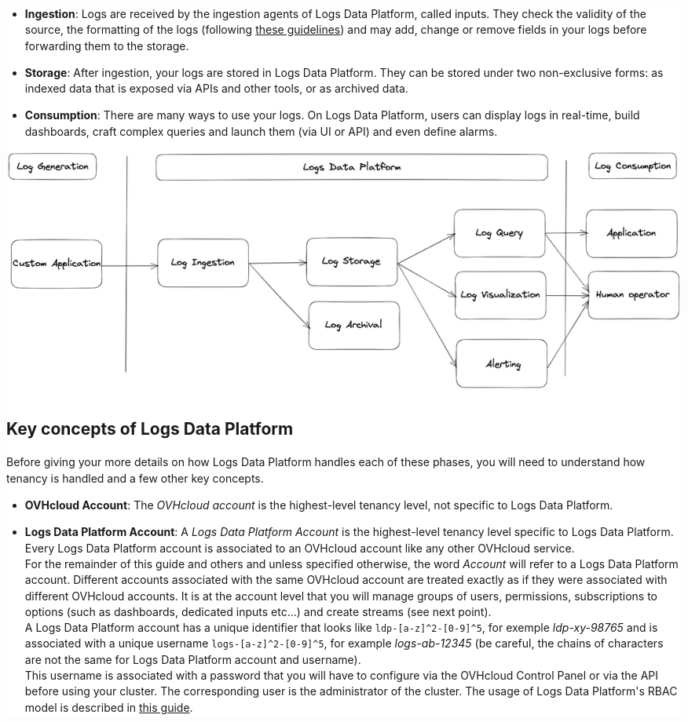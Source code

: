 - **Ingestion**: Logs are received by the ingestion agents of Logs Data Platform, called inputs. They check the validity of the source, the formatting of the logs (following [these guidelines](/pages/manage_and_operate/observability/logs_data_platform/getting_started_field_naming_convention)) and may add, change or remove fields in your logs before forwarding them to the storage.

- **Storage**: After ingestion, your logs are stored in Logs Data Platform. They can be stored under two non-exclusive forms: as indexed data that is exposed via APIs and other tools, or as archived data.

- **Consumption**: There are many ways to use your logs. On Logs Data Platform, users can display logs in real-time, build dashboards, craft complex queries and launch them (via UI or API) and even define alarms.

![Main interface](images/exaclidraw-log-lifecycle-no-ovh-products.png)

## Key concepts of Logs Data Platform

Before giving your more details on how Logs Data Platform handles each of these phases, you will need to understand how tenancy is handled and a few other key concepts.

- **OVHcloud Account**: The *OVHcloud account* is the highest-level tenancy level, not specific to Logs Data Platform.

- **Logs Data Platform Account**: A *Logs Data Platform Account* is the highest-level tenancy level specific to Logs Data Platform. Every Logs Data Platform account is associated to an OVHcloud account like any other OVHcloud service.<br>
For the remainder of this guide and others and unless specified otherwise, the word *Account* will refer to a Logs Data Platform account. Different accounts associated with the same OVHcloud account are treated exactly as if they were associated with different OVHcloud accounts. It is at the account level that you will manage groups of users, permissions, subscriptions to options (such as dashboards, dedicated inputs etc...) and create streams (see next point).<br>
A Logs Data Platform account has a unique identifier that looks like `ldp-[a-z]^2-[0-9]^5`, for exemple *ldp-xy-98765* and is associated with a unique username `logs-[a-z]^2-[0-9]^5`, for example *logs-ab-12345* (be careful, the chains of characters are not the same for Logs Data Platform account and username).<br>
This username is associated with a password that you will have to configure via the OVHcloud Control Panel or via the API before using your cluster. The corresponding user is the administrator of the cluster. The usage of Logs Data Platform's RBAC model is described in [this guide](/pages/manage_and_operate/observability/logs_data_platform/getting_started_roles_permission).
